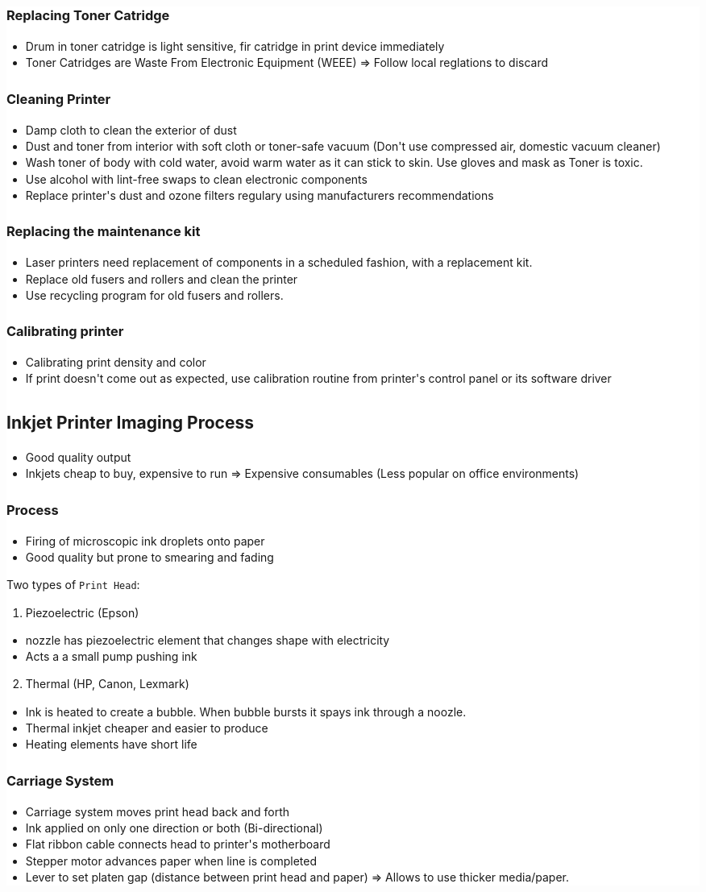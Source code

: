 ### Replacing Toner Catridge
- Drum in toner catridge is light sensitive, fir catridge in print device immediately
- Toner Catridges are Waste From Electronic Equipment (WEEE) => Follow local reglations to discard

### Cleaning Printer
- Damp cloth to clean the exterior of dust
- Dust and toner from interior with soft cloth or toner-safe vacuum (Don't use compressed air, domestic vacuum cleaner)
- Wash toner of body with cold water, avoid warm water as it can stick to skin. Use gloves and mask as Toner is toxic.
- Use alcohol with lint-free swaps to clean electronic components
- Replace printer's dust and ozone filters regulary using manufacturers recommendations

### Replacing the maintenance kit
- Laser printers need replacement of components in a scheduled fashion, with a replacement kit.
- Replace old fusers and rollers and clean the printer
- Use recycling program for old fusers and rollers.

### Calibrating printer
- Calibrating print density and color
- If print doesn't come out as expected, use calibration routine from printer's control panel or its software driver

## Inkjet Printer Imaging Process

- Good quality output
- Inkjets cheap to buy, expensive to run => Expensive consumables (Less popular on office environments)

### Process
- Firing of microscopic ink droplets onto paper
- Good quality but prone to smearing and fading

Two types of `Print Head`: 

1. Piezoelectric (Epson)
- nozzle has piezoelectric element that changes shape with electricity
- Acts a a small pump pushing ink

2. Thermal (HP, Canon, Lexmark)
- Ink is heated to create a bubble. When bubble bursts it spays ink through a noozle.
- Thermal inkjet cheaper and easier to produce
- Heating elements have short life

### Carriage System
- Carriage system moves print head back and forth
- Ink applied on only one direction or both (Bi-directional)
- Flat ribbon cable connects head to printer's motherboard
- Stepper motor advances paper when line is completed
- Lever to set platen gap (distance between print head and paper) => Allows to use thicker media/paper.
